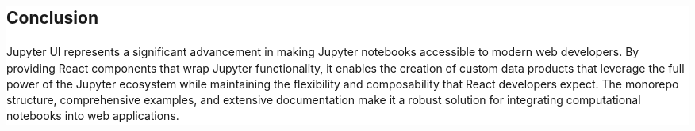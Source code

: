 ## Conclusion

Jupyter UI represents a significant advancement in making Jupyter notebooks accessible to modern web developers. By providing React components that wrap Jupyter functionality, it enables the creation of custom data products that leverage the full power of the Jupyter ecosystem while maintaining the flexibility and composability that React developers expect. The monorepo structure, comprehensive examples, and extensive documentation make it a robust solution for integrating computational notebooks into web applications.
